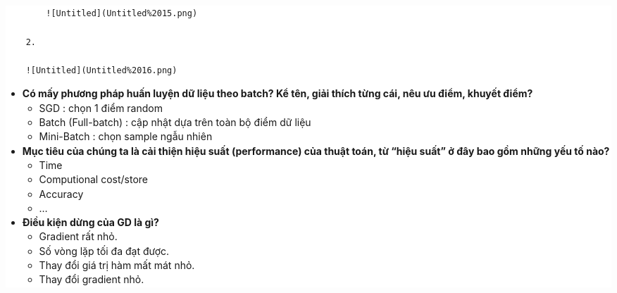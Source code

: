             ![Untitled](Untitled%2015.png)
            
        2. 
        
        ![Untitled](Untitled%2016.png)
        
- **Có mấy phương pháp huấn luyện dữ liệu theo batch? Kể tên, giải thích từng cái, nêu ưu điểm, khuyết điểm?**
    - SGD : chọn 1 điểm random
    - Batch (Full-batch) : cập nhật dựa trên toàn bộ điểm dữ liệu
    - Mini-Batch : chọn sample ngẫu nhiên
- **Mục tiêu của chúng ta là cải thiện hiệu suất (performance) của thuật toán, từ “hiệu suất” ở đây bao gồm những yếu tố nào?**
    - Time
    - Computional cost/store
    - Accuracy
    - …
- **Điều kiện dừng của GD là gì?**
    - Gradient rất nhỏ.
    - Số vòng lặp tối đa đạt được.
    - Thay đổi giá trị hàm mất mát nhỏ.
    - Thay đổi gradient nhỏ.